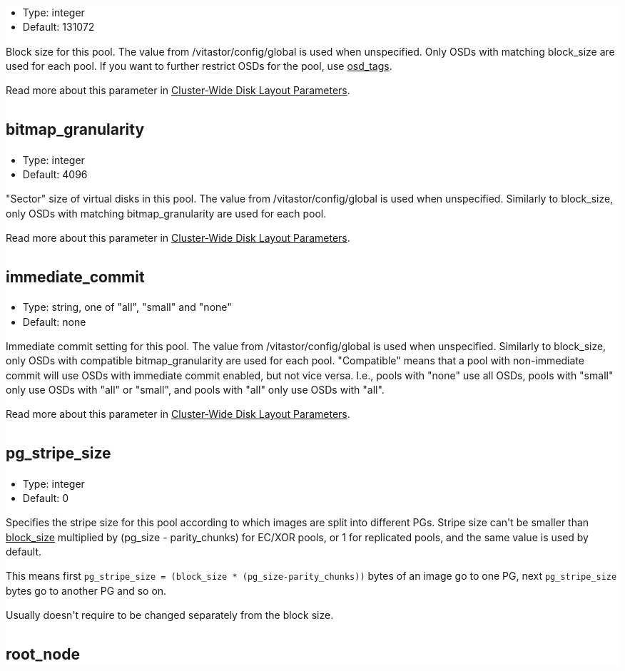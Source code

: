 - Type: integer
- Default: 131072

Block size for this pool. The value from /vitastor/config/global is used when
unspecified. Only OSDs with matching block_size are used for each pool. If you
want to further restrict OSDs for the pool, use [osd_tags](#osd_tags).

Read more about this parameter in [Cluster-Wide Disk Layout Parameters](layout-cluster.en.md#block_size).

## bitmap_granularity

- Type: integer
- Default: 4096

"Sector" size of virtual disks in this pool. The value from /vitastor/config/global
is used when unspecified. Similarly to block_size, only OSDs with matching
bitmap_granularity are used for each pool.

Read more about this parameter in [Cluster-Wide Disk Layout Parameters](layout-cluster.en.md#bitmap_granularity).

## immediate_commit

- Type: string, one of "all", "small" and "none"
- Default: none

Immediate commit setting for this pool. The value from /vitastor/config/global
is used when unspecified. Similarly to block_size, only OSDs with compatible
bitmap_granularity are used for each pool. "Compatible" means that a pool with
non-immediate commit will use OSDs with immediate commit enabled, but not vice
versa. I.e., pools with "none" use all OSDs, pools with "small" only use OSDs
with "all" or "small", and pools with "all" only use OSDs with "all".

Read more about this parameter in [Cluster-Wide Disk Layout Parameters](layout-cluster.en.md#immediate_commit).

## pg_stripe_size

- Type: integer
- Default: 0

Specifies the stripe size for this pool according to which images are split into
different PGs. Stripe size can't be smaller than [block_size](layout-cluster.en.md#block_size)
multiplied by (pg_size - parity_chunks) for EC/XOR pools, or 1 for replicated pools,
and the same value is used by default.

This means first `pg_stripe_size = (block_size * (pg_size-parity_chunks))` bytes
of an image go to one PG, next `pg_stripe_size` bytes go to another PG and so on.

Usually doesn't require to be changed separately from the block size.

## root_node
